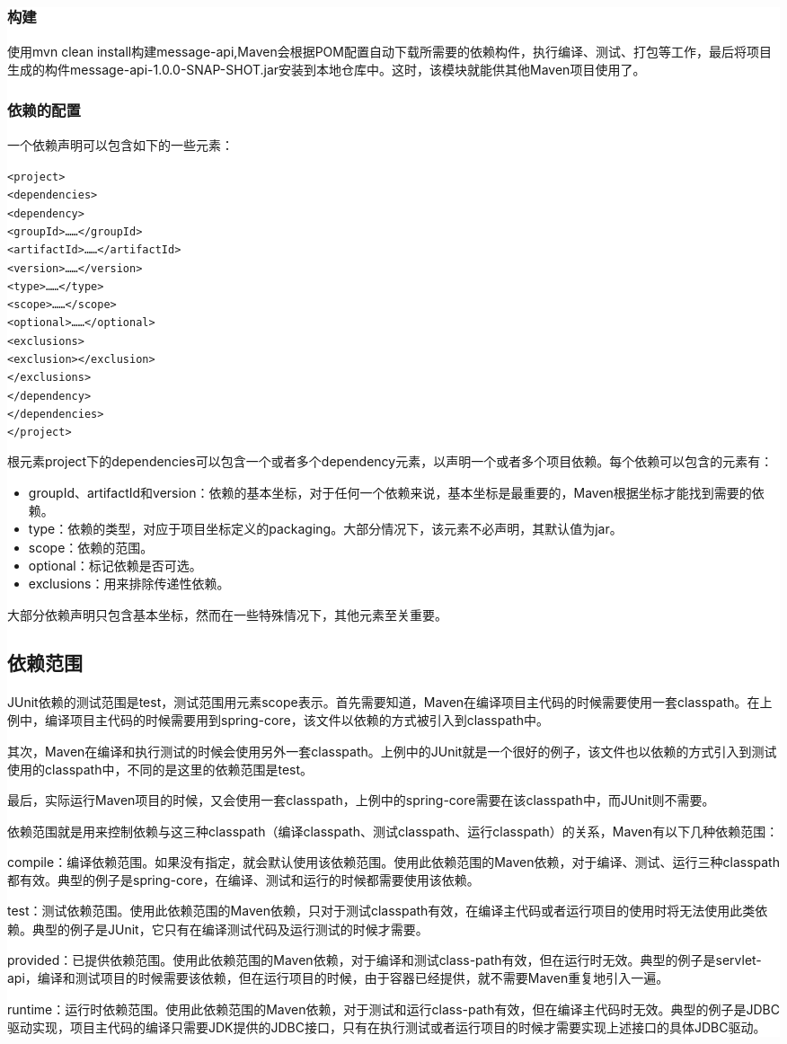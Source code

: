 ### 构建
使用mvn clean install构建message-api,Maven会根据POM配置自动下载所需要的依赖构件，执行编译、测试、打包等工作，最后将项目生成的构件message-api-1.0.0-SNAP-SHOT.jar安装到本地仓库中。这时，该模块就能供其他Maven项目使用了。

### 依赖的配置
一个依赖声明可以包含如下的一些元素：
```
<project>
<dependencies>
<dependency>
<groupId>……</groupId>
<artifactId>……</artifactId>
<version>……</version>
<type>……</type>
<scope>……</scope>
<optional>……</optional>
<exclusions>
<exclusion></exclusion>
</exclusions>
</dependency>
</dependencies>
</project>
```
根元素project下的dependencies可以包含一个或者多个dependency元素，以声明一个或者多个项目依赖。每个依赖可以包含的元素有：
- groupId、artifactId和version：依赖的基本坐标，对于任何一个依赖来说，基本坐标是最重要的，Maven根据坐标才能找到需要的依赖。
- type：依赖的类型，对应于项目坐标定义的packaging。大部分情况下，该元素不必声明，其默认值为jar。
- scope：依赖的范围。
- optional：标记依赖是否可选。
- exclusions：用来排除传递性依赖。

大部分依赖声明只包含基本坐标，然而在一些特殊情况下，其他元素至关重要。

## 依赖范围
JUnit依赖的测试范围是test，测试范围用元素scope表示。首先需要知道，Maven在编译项目主代码的时候需要使用一套classpath。在上例中，编译项目主代码的时候需要用到spring-core，该文件以依赖的方式被引入到classpath中。

其次，Maven在编译和执行测试的时候会使用另外一套classpath。上例中的JUnit就是一个很好的例子，该文件也以依赖的方式引入到测试使用的classpath中，不同的是这里的依赖范围是test。

最后，实际运行Maven项目的时候，又会使用一套classpath，上例中的spring-core需要在该classpath中，而JUnit则不需要。

依赖范围就是用来控制依赖与这三种classpath（编译classpath、测试classpath、运行classpath）的关系，Maven有以下几种依赖范围：

compile：编译依赖范围。如果没有指定，就会默认使用该依赖范围。使用此依赖范围的Maven依赖，对于编译、测试、运行三种classpath都有效。典型的例子是spring-core，在编译、测试和运行的时候都需要使用该依赖。

test：测试依赖范围。使用此依赖范围的Maven依赖，只对于测试classpath有效，在编译主代码或者运行项目的使用时将无法使用此类依赖。典型的例子是JUnit，它只有在编译测试代码及运行测试的时候才需要。

provided：已提供依赖范围。使用此依赖范围的Maven依赖，对于编译和测试class-path有效，但在运行时无效。典型的例子是servlet-api，编译和测试项目的时候需要该依赖，但在运行项目的时候，由于容器已经提供，就不需要Maven重复地引入一遍。

runtime：运行时依赖范围。使用此依赖范围的Maven依赖，对于测试和运行class-path有效，但在编译主代码时无效。典型的例子是JDBC驱动实现，项目主代码的编译只需要JDK提供的JDBC接口，只有在执行测试或者运行项目的时候才需要实现上述接口的具体JDBC驱动。
